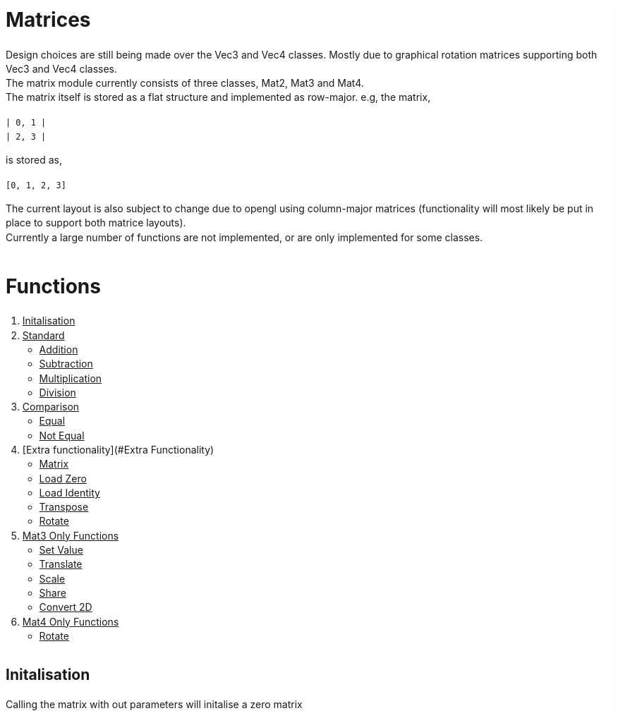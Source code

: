 
# Matrices
Design choices are still being made over the Vec3 and Vec4 classes. Mostly due to graphical rotation matrices supporting both Vec3 and Vec4 classes.
<br />
The matrix module currently consists of three classes, Mat2, Mat3 and Mat4.
<br />
The matrix itself is stored as a flat structure and implemented as row-major. e.g, the matrix,
```
| 0, 1 |
| 2, 3 |
```
is stored as,
```
[0, 1, 2, 3]
```
The current layout is also subject to change due to opengl using column-major matrices (functionality will most likely be put in place to support both matrice layouts).
<br/>
Currently a large number of functions are not implemented, or are only implemented for some classes.


# Functions
1. [Initalisation](#initalisation)
2. [Standard](sStandard)
    * [Addition](#addition)
    * [Subtraction](#subtraction)
    * [Multiplication](#multiplication)
    * [Division](#division)
3. [Comparison](#Comparison)
    * [Equal](#Equal)
    * [Not Equal](#not-equal)
4. [Extra functionality](#Extra Functionality)
    * [Matrix](#matrix)
    * [Load Zero](#load-zero)
    * [Load Identity](#load-identity)
    * [Transpose](#transpose)
    * [Rotate](#rotate)
5. [Mat3 Only Functions](#mat3-only-functions)
    * [Set Value](#set-value)
    * [Translate](#translate)
    * [Scale](#scale)
    * [Share](#share)
    * [Convert 2D](#conver-2d)
6. [Mat4 Only Functions](#mat4-only-functions)
    * [Rotate](#rotate)

## Initalisation
Calling the matrix with out parameters will initalise a zero matrix
